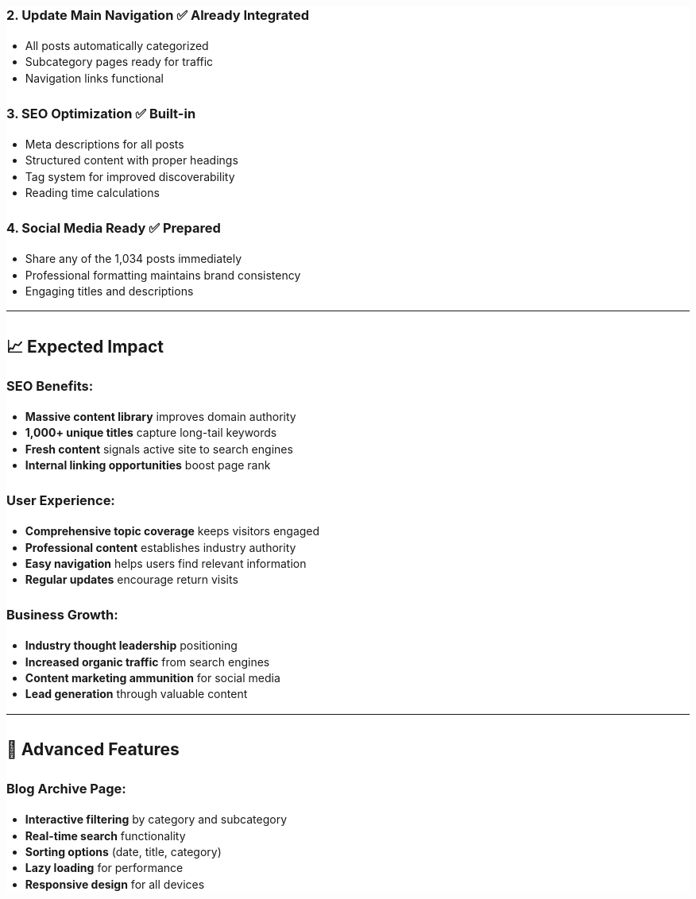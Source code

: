 ### 2. **Update Main Navigation** ✅ Already Integrated
- All posts automatically categorized
- Subcategory pages ready for traffic
- Navigation links functional

### 3. **SEO Optimization** ✅ Built-in
- Meta descriptions for all posts
- Structured content with proper headings
- Tag system for improved discoverability
- Reading time calculations

### 4. **Social Media Ready** ✅ Prepared
- Share any of the 1,034 posts immediately
- Professional formatting maintains brand consistency
- Engaging titles and descriptions

---

## 📈 **Expected Impact**

### **SEO Benefits:**
- **Massive content library** improves domain authority
- **1,000+ unique titles** capture long-tail keywords
- **Fresh content** signals active site to search engines
- **Internal linking opportunities** boost page rank

### **User Experience:**
- **Comprehensive topic coverage** keeps visitors engaged
- **Professional content** establishes industry authority
- **Easy navigation** helps users find relevant information
- **Regular updates** encourage return visits

### **Business Growth:**
- **Industry thought leadership** positioning
- **Increased organic traffic** from search engines
- **Content marketing ammunition** for social media
- **Lead generation** through valuable content

---

## 🔧 **Advanced Features**

### **Blog Archive Page:**
- **Interactive filtering** by category and subcategory
- **Real-time search** functionality
- **Sorting options** (date, title, category)
- **Lazy loading** for performance
- **Responsive design** for all devices
